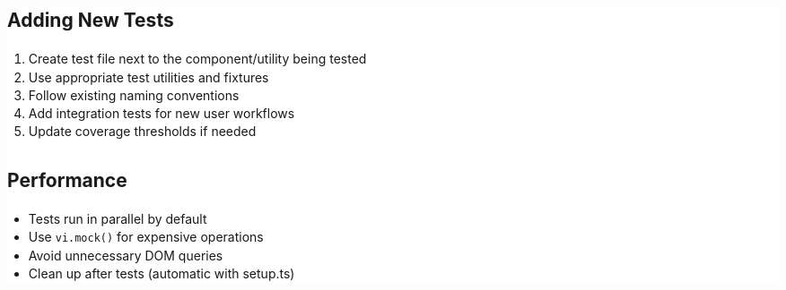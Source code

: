 ## Adding New Tests

1. Create test file next to the component/utility being tested
2. Use appropriate test utilities and fixtures
3. Follow existing naming conventions
4. Add integration tests for new user workflows
5. Update coverage thresholds if needed

## Performance

- Tests run in parallel by default
- Use `vi.mock()` for expensive operations
- Avoid unnecessary DOM queries
- Clean up after tests (automatic with setup.ts)
